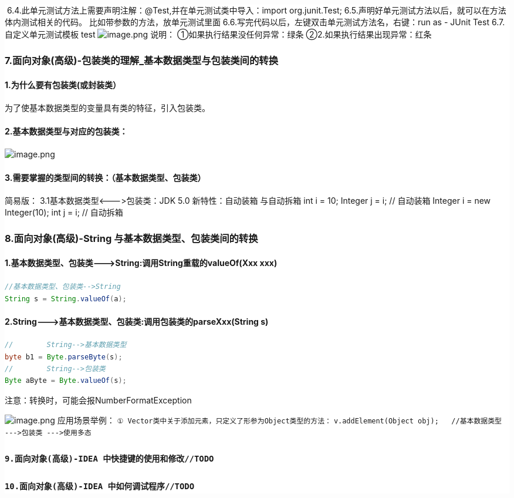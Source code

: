 ​	6.4.此单元测试方法上需要声明注解：@Test,并在单元测试类中导入：import org.junit.Test;
​	6.5.声明好单元测试方法以后，就可以在方法体内测试相关的代码。
比如带参数的方法，放单元测试里面
​	6.6.写完代码以后，左键双击单元测试方法名，右键：run as - JUnit Test
​	6.7.自定义单元测试模板 test
![image.png](http://cdn.this0.com/blog/img/1678460587509-26a7d4bc-5e56-40a0-8450-2fa403a9e46c.png?OSSAccessKeyId=LTAI5tAje5MhbPSKCC6QdGZb&Expires=9000000000&Signature=/XZZcgDcU58OdQjKUqfMQOrvlFw=&x-oss-process=style/cdn.this0)
  说明：
 ①如果执行结果没任何异常：绿条
 ②2.如果执行结果出现异常：红条

### 7.面向对象(高级)-包装类的理解_基本数据类型与包装类间的转换

#### 1.为什么要有包装类(或封装类）

为了使基本数据类型的变量具有类的特征，引入包装类。

#### 2.基本数据类型与对应的包装类：

![image.png](http://cdn.this0.com/blog/img/1678460817436-4e754457-282b-4c94-8b01-ca22c8134f69.png?OSSAccessKeyId=LTAI5tAje5MhbPSKCC6QdGZb&Expires=9000000001&Signature=8IeoViCbkVQYhLNjkEbELj2iEuk=&x-oss-process=style/cdn.this0)

#### 3.需要掌握的类型间的转换：（基本数据类型、包装类）

简易版：
3.1基本数据类型<--->包装类：JDK 5.0 新特性：自动装箱 与自动拆箱
int i = 10;
Integer j = i; // 自动装箱
Integer i = new Integer(10);
int j = i; // 自动拆箱

### 8.面向对象(高级)-String 与基本数据类型、包装类间的转换

#### 1.基本数据类型、包装类--->String:调用String重载的valueOf(Xxx xxx)

```java
//基本数据类型、包装类-->String
String s = String.valueOf(a);
```

#### 2.String--->基本数据类型、包装类:调用包装类的parseXxx(String s)

```java
//        String-->基本数据类型
byte b1 = Byte.parseByte(s);
//        String-->包装类
Byte aByte = Byte.valueOf(s);

```

 注意：转换时，可能会报NumberFormatException

![image.png](http://cdn.this0.com/blog/img/1678460825424-33dc4267-a2bf-4570-866d-fb4662f2819e.png?OSSAccessKeyId=LTAI5tAje5MhbPSKCC6QdGZb&Expires=9000000001&Signature=bQWBynLWskZbPJSKm7qr3buLCsc=&x-oss-process=style/cdn.this0)
应用场景举例：
`① Vector类中关于添加元素，只定义了形参为Object类型的方法：`
`v.addElement(Object obj);   //基本数据类型 --->包装类 --->使用多态`

### `9.面向对象(高级)-IDEA 中快捷键的使用和修改//TODO`

### `10.面向对象(高级)-IDEA 中如何调试程序//TODO`


